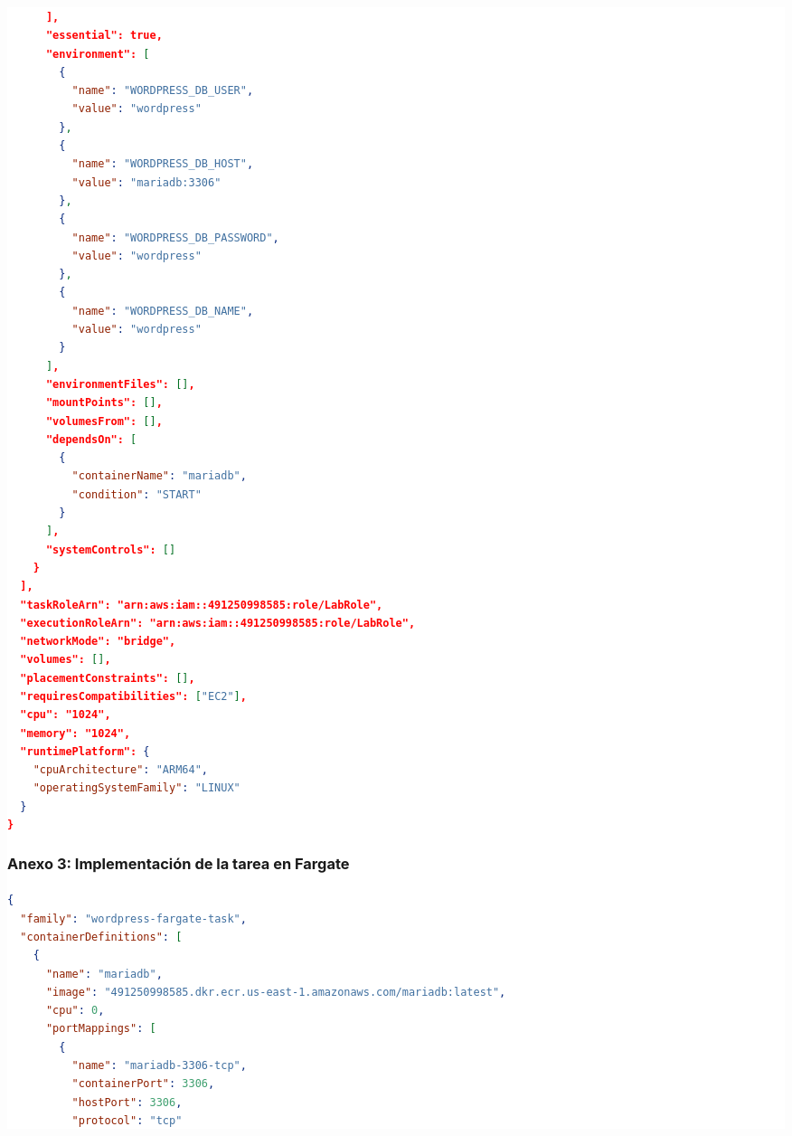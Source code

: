 ```json
      ],
      "essential": true,
      "environment": [
        {
          "name": "WORDPRESS_DB_USER",
          "value": "wordpress"
        },
        {
          "name": "WORDPRESS_DB_HOST",
          "value": "mariadb:3306"
        },
        {
          "name": "WORDPRESS_DB_PASSWORD",
          "value": "wordpress"
        },
        {
          "name": "WORDPRESS_DB_NAME",
          "value": "wordpress"
        }
      ],
      "environmentFiles": [],
      "mountPoints": [],
      "volumesFrom": [],
      "dependsOn": [
        {
          "containerName": "mariadb",
          "condition": "START"
        }
      ],
      "systemControls": []
    }
  ],
  "taskRoleArn": "arn:aws:iam::491250998585:role/LabRole",
  "executionRoleArn": "arn:aws:iam::491250998585:role/LabRole",
  "networkMode": "bridge",
  "volumes": [],
  "placementConstraints": [],
  "requiresCompatibilities": ["EC2"],
  "cpu": "1024",
  "memory": "1024",
  "runtimePlatform": {
    "cpuArchitecture": "ARM64",
    "operatingSystemFamily": "LINUX"
  }
}
```

### Anexo 3: Implementación de la tarea en Fargate

```json
{
  "family": "wordpress-fargate-task",
  "containerDefinitions": [
    {
      "name": "mariadb",
      "image": "491250998585.dkr.ecr.us-east-1.amazonaws.com/mariadb:latest",
      "cpu": 0,
      "portMappings": [
        {
          "name": "mariadb-3306-tcp",
          "containerPort": 3306,
          "hostPort": 3306,
          "protocol": "tcp"
```